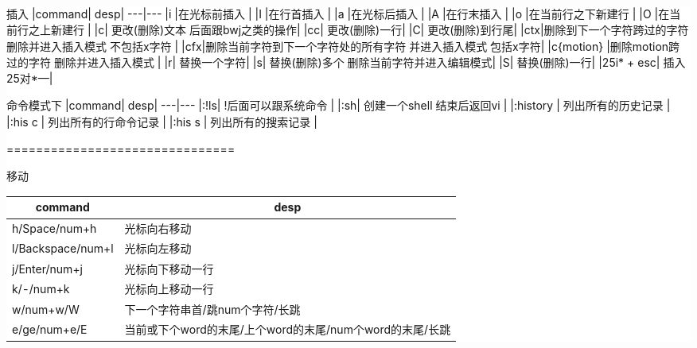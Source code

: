 
插入
|command| desp|
---|---
|i |在光标前插入  |
|I |在行首插入  |
|a |在光标后插入  |
|A |在行末插入  |
|o |在当前行之下新建行  |
|O |在当前行之上新建行 |
|c| 更改(删除)文本 后面跟bwj之类的操作|
|cc| 更改(删除)一行|
|C| 更改(删除)到行尾|
|ctx|删除到下一个字符跨过的字符 删除并进入插入模式 不包括x字符 |
|cfx|删除当前字符到下一个字符处的所有字符 并进入插入模式 包括x字符|
|c{motion} |删除motion跨过的字符 删除并进入插入模式 |
|r| 替换一个字符|
|s| 替换(删除)多个 删除当前字符并进入编辑模式|
|S| 替换(删除)一行|
|25i* + esc| 插入25对*—|


命令模式下
|command| desp|
---|---
|:!ls| !后面可以跟系统命令  |
|:sh| 创建一个shell 结束后返回vi  |
|:history   |    列出所有的历史记录  |
|:his c     |   列出所有的行命令记录  |
|:his s     |   列出所有的搜索记录  |


===============================


移动

|command| desp|
---|---
| h/Space/num+h |   光标向右移动   |
| l/Backspace/num+l |   光标向左移动   |
| j/Enter/num+j |   光标向下移动一行   |
| k/-/num+k |   光标向上移动一行   |
| w/num+w/W |   下一个字符串首/跳num个字符/长跳   |
| e/ge/num+e/E |   当前或下个word的末尾/上个word的末尾/num个word的末尾/长跳   |